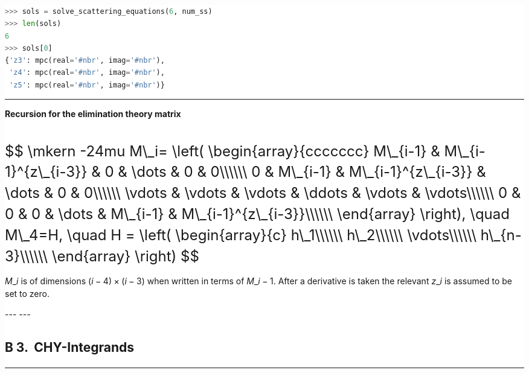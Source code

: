 ```python
>>> sols = solve_scattering_equations(6, num_ss)
>>> len(sols)
6
>>> sols[0]
{'z3': mpc(real='#nbr', imag='#nbr'),
 'z4': mpc(real='#nbr', imag='#nbr'),
 'z5': mpc(real='#nbr', imag='#nbr')}
```

---

<b> Recursion for the elimination theory matrix </b>

<br>

<font size=5>
$$
\mkern -24mu M\_i=
  \left(
    \begin{array}{ccccccc}
      M\_{i-1} & M\_{i-1}^{z\_{i-3}} & 0 & \dots & 0 & 0\\\\\\
      0 & M\_{i-1} & M\_{i-1}^{z\_{i-3}} & \dots & 0 & 0\\\\\\
      \vdots & \vdots & \vdots & \ddots & \vdots & \vdots\\\\\\
      0 & 0 & 0 & \dots & M\_{i-1} & M\_{i-1}^{z\_{i-3}}\\\\\\
    \end{array}
  \right), \quad
  M\_4=H, \quad
  H =
  \left(
    \begin{array}{c}
      h\_1\\\\\\
      h\_2\\\\\\
      \vdots\\\\\\
      h\_{n-3}\\\\\\
    \end{array}
  \right)
$$
</font size>

<br>

$M\_i$ is of dimensions $(i−4)×(i−3)$ when written in terms of $M\_{i−1}$.
After a derivative is taken the relevant $z\_i$ is assumed to be set to zero.

</section>
---
---
<section>

# B&nbsp;3. &nbsp;CHY-Integrands

---
